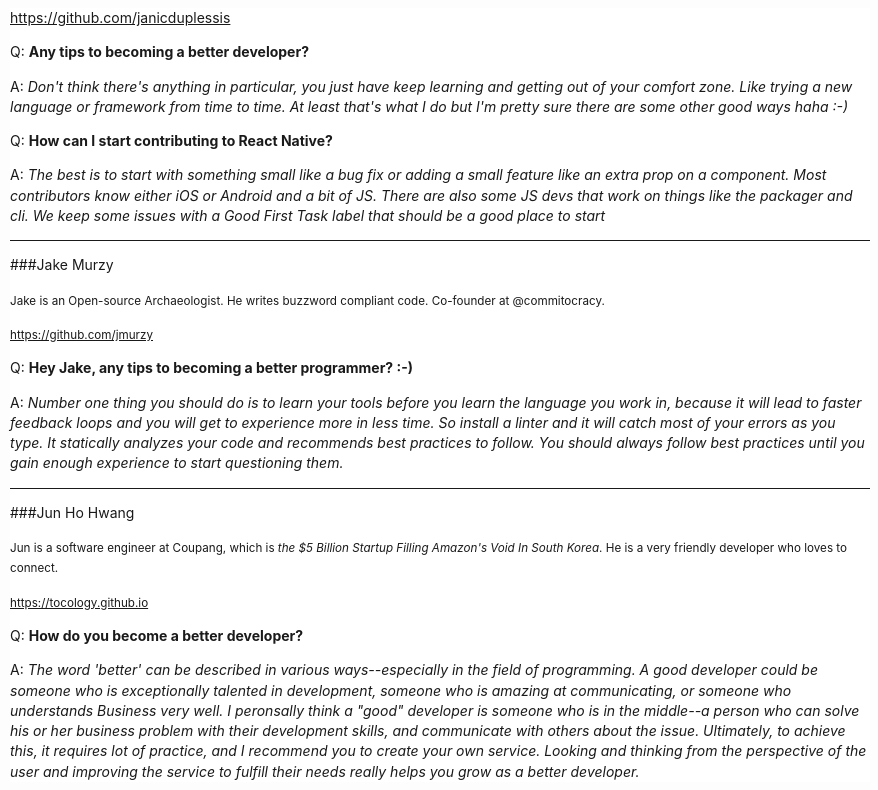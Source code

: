 https://github.com/janicduplessis</small>

Q: <b>Any tips to becoming a better developer?</b>

A: <i>Don't think there's anything in particular, you just have keep learning and getting out of your comfort zone.
Like trying a new language or framework from time to time. At least that's what I do but I'm pretty sure there are some other good ways haha :-)</i>

Q: <b>How can I start contributing to React Native?</b>

A: <i>The best is to start with something small like a bug fix or adding a small feature like an extra prop on a component. 
Most contributors know either iOS or Android and a bit of JS. There are also some JS devs that work on things like the packager and cli.
We keep some issues with a Good First Task label that should be a good place to start</i>


------------
<a name="jake"></a>
###Jake Murzy

<small>Jake is an Open-source Archaeologist. He writes buzzword compliant code. Co-founder at @commitocracy. 

https://github.com/jmurzy</small>

Q: <b>Hey Jake, any tips to becoming a better programmer? :-)</b>

A: <i>Number one thing you should do is to learn your tools before you learn the language you work in, because it will lead to faster feedback loops and you will get to experience more in less time. So install a linter and it will catch most of your errors as you type.
It statically analyzes your code and recommends best practices to follow. You should always follow best practices until you gain enough experience to start questioning them.</i>

-----------

<a name="junho"></a>
###Jun Ho Hwang

<small>Jun is a software engineer at Coupang, which is <i>the $5 Billion Startup Filling Amazon's Void In South Korea</i>. He is a very friendly developer who loves to connect. 

https://tocology.github.io </small>

Q: <b>How do you become a better developer?</b>

A: <i>
The word 'better' can be described in various ways--especially in the field of programming. A good developer could be someone who is exceptionally talented in development, someone who is amazing at communicating, or someone who understands Business very well. I peronsally think a "good" developer is someone who is in the middle--a person who can solve his or her business problem with their development skills, and communicate with others about the issue. Ultimately, to achieve this, it requires lot of practice, and I recommend you to create your own service. Looking and thinking from the perspective of the user and improving the service to fulfill their needs really helps you grow as a better developer.
</i>
